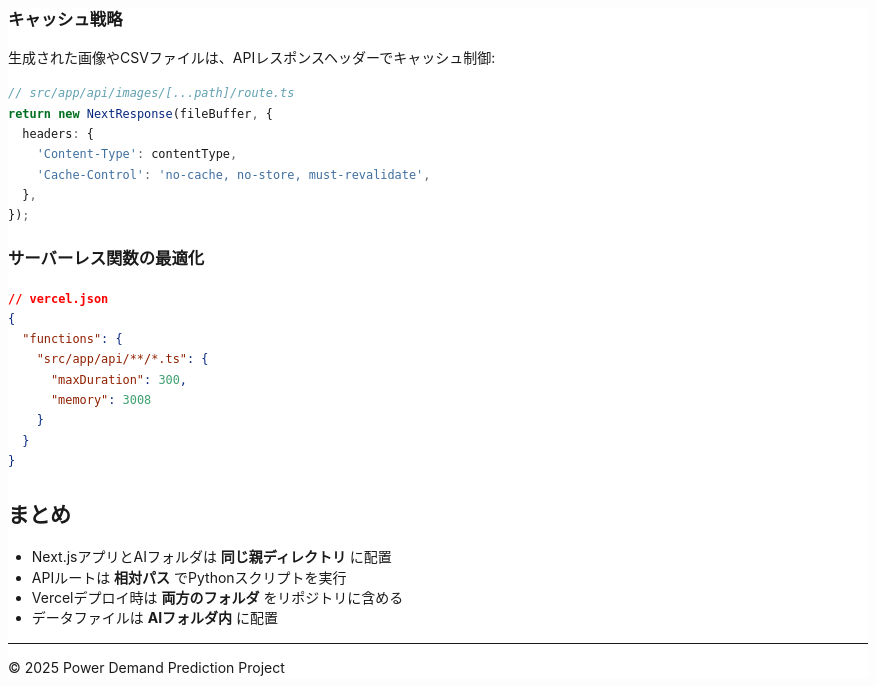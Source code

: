 ### キャッシュ戦略

生成された画像やCSVファイルは、APIレスポンスヘッダーでキャッシュ制御:

```typescript
// src/app/api/images/[...path]/route.ts
return new NextResponse(fileBuffer, {
  headers: {
    'Content-Type': contentType,
    'Cache-Control': 'no-cache, no-store, must-revalidate',
  },
});
```

### サーバーレス関数の最適化

```json
// vercel.json
{
  "functions": {
    "src/app/api/**/*.ts": {
      "maxDuration": 300,
      "memory": 3008
    }
  }
}
```

## まとめ

- Next.jsアプリとAIフォルダは **同じ親ディレクトリ** に配置
- APIルートは **相対パス** でPythonスクリプトを実行
- Vercelデプロイ時は **両方のフォルダ** をリポジトリに含める
- データファイルは **AIフォルダ内** に配置

---

© 2025 Power Demand Prediction Project
